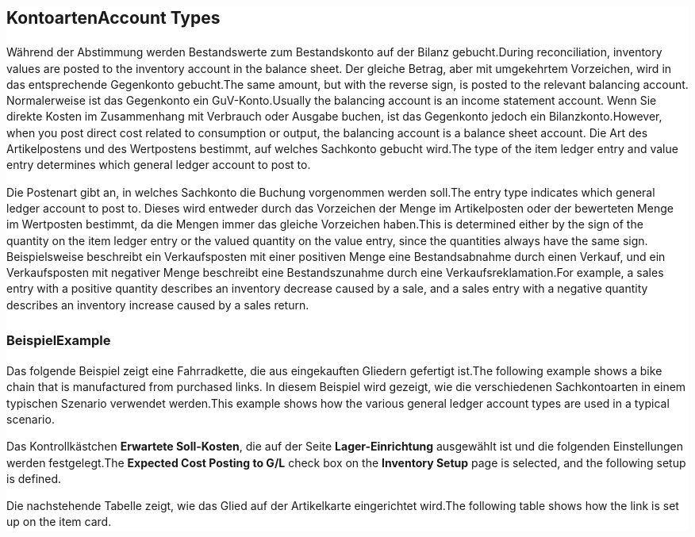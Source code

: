 ## <a name="account-types"></a><span data-ttu-id="5e0b3-124">Kontoarten</span><span class="sxs-lookup"><span data-stu-id="5e0b3-124">Account Types</span></span>  
<span data-ttu-id="5e0b3-125">Während der Abstimmung werden Bestandswerte zum Bestandskonto auf der Bilanz gebucht.</span><span class="sxs-lookup"><span data-stu-id="5e0b3-125">During reconciliation, inventory values are posted to the inventory account in the balance sheet.</span></span> <span data-ttu-id="5e0b3-126">Der gleiche Betrag, aber mit umgekehrtem Vorzeichen, wird in das entsprechende Gegenkonto gebucht.</span><span class="sxs-lookup"><span data-stu-id="5e0b3-126">The same amount, but with the reverse sign, is posted to the relevant balancing account.</span></span> <span data-ttu-id="5e0b3-127">Normalerweise ist das Gegenkonto ein GuV-Konto.</span><span class="sxs-lookup"><span data-stu-id="5e0b3-127">Usually the balancing account is an income statement account.</span></span> <span data-ttu-id="5e0b3-128">Wenn Sie direkte Kosten im Zusammenhang mit Verbrauch oder Ausgabe buchen, ist das Gegenkonto jedoch ein Bilanzkonto.</span><span class="sxs-lookup"><span data-stu-id="5e0b3-128">However, when you post direct cost related to consumption or output, the balancing account is a balance sheet account.</span></span> <span data-ttu-id="5e0b3-129">Die Art des Artikelpostens und des Wertpostens bestimmt, auf welches Sachkonto gebucht wird.</span><span class="sxs-lookup"><span data-stu-id="5e0b3-129">The type of the item ledger entry and value entry determines which general ledger account to post to.</span></span>  

<span data-ttu-id="5e0b3-130">Die Postenart gibt an, in welches Sachkonto die Buchung vorgenommen werden soll.</span><span class="sxs-lookup"><span data-stu-id="5e0b3-130">The entry type indicates which general ledger account to post to.</span></span> <span data-ttu-id="5e0b3-131">Dieses wird entweder durch das Vorzeichen der Menge im Artikelposten oder der bewerteten Menge im Wertposten bestimmt, da die Mengen immer das gleiche Vorzeichen haben.</span><span class="sxs-lookup"><span data-stu-id="5e0b3-131">This is determined either by the sign of the quantity on the item ledger entry or the valued quantity on the value entry, since the quantities always have the same sign.</span></span> <span data-ttu-id="5e0b3-132">Beispielsweise beschreibt ein Verkaufsposten mit einer positiven Menge eine Bestandsabnahme durch einen Verkauf, und ein Verkaufsposten mit negativer Menge beschreibt eine Bestandszunahme durch eine Verkaufsreklamation.</span><span class="sxs-lookup"><span data-stu-id="5e0b3-132">For example, a sales entry with a positive quantity describes an inventory decrease caused by a sale, and a sales entry with a negative quantity describes an inventory increase caused by a sales return.</span></span>  

### <a name="example"></a><span data-ttu-id="5e0b3-133">Beispiel</span><span class="sxs-lookup"><span data-stu-id="5e0b3-133">Example</span></span>  
<span data-ttu-id="5e0b3-134">Das folgende Beispiel zeigt eine Fahrradkette, die aus eingekauften Gliedern gefertigt ist.</span><span class="sxs-lookup"><span data-stu-id="5e0b3-134">The following example shows a bike chain that is manufactured from purchased links.</span></span> <span data-ttu-id="5e0b3-135">In diesem Beispiel wird gezeigt, wie die verschiedenen Sachkontoarten in einem typischen Szenario verwendet werden.</span><span class="sxs-lookup"><span data-stu-id="5e0b3-135">This example shows how the various general ledger account types are used in a typical scenario.</span></span>  

<span data-ttu-id="5e0b3-136">Das Kontrollkästchen **Erwartete Soll-Kosten**, die auf der Seite **Lager-Einrichtung** ausgewählt ist und die folgenden Einstellungen werden festgelegt.</span><span class="sxs-lookup"><span data-stu-id="5e0b3-136">The **Expected Cost Posting to G/L** check box on the **Inventory Setup** page is selected, and the following setup is defined.</span></span>  

<span data-ttu-id="5e0b3-137">Die nachstehende Tabelle zeigt, wie das Glied auf der Artikelkarte eingerichtet wird.</span><span class="sxs-lookup"><span data-stu-id="5e0b3-137">The following table shows how the link is set up on the item card.</span></span>  
